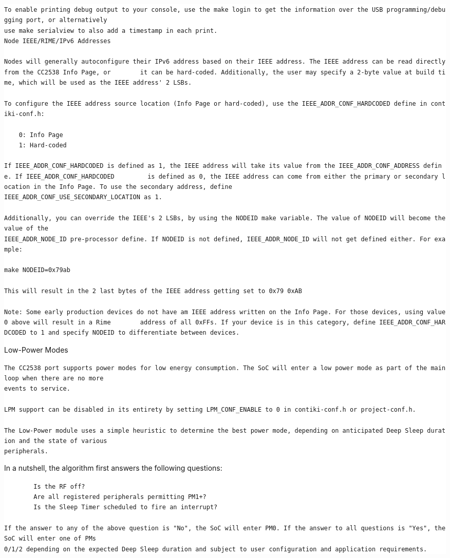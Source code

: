	To enable printing debug output to your console, use the make login to get the information over the USB programming/debugging port, or alternatively 
	use make serialview to also add a timestamp in each print.
	Node IEEE/RIME/IPv6 Addresses

	Nodes will generally autoconfigure their IPv6 address based on their IEEE address. The IEEE address can be read directly from the CC2538 Info Page, or 	      it can be hard-coded. Additionally, the user may specify a 2-byte value at build time, which will be used as the IEEE address' 2 LSBs.

	To configure the IEEE address source location (Info Page or hard-coded), use the IEEE_ADDR_CONF_HARDCODED define in contiki-conf.h:

	    0: Info Page
	    1: Hard-coded

	If IEEE_ADDR_CONF_HARDCODED is defined as 1, the IEEE address will take its value from the IEEE_ADDR_CONF_ADDRESS define. If IEEE_ADDR_CONF_HARDCODED 	      is defined as 0, the IEEE address can come from either the primary or secondary location in the Info Page. To use the secondary address, define 
	IEEE_ADDR_CONF_USE_SECONDARY_LOCATION as 1.

	Additionally, you can override the IEEE's 2 LSBs, by using the NODEID make variable. The value of NODEID will become the value of the 
	IEEE_ADDR_NODE_ID pre-processor define. If NODEID is not defined, IEEE_ADDR_NODE_ID will not get defined either. For example:

	make NODEID=0x79ab

	This will result in the 2 last bytes of the IEEE address getting set to 0x79 0xAB

	Note: Some early production devices do not have am IEEE address written on the Info Page. For those devices, using value 0 above will result in a Rime 	      address of all 0xFFs. If your device is in this category, define IEEE_ADDR_CONF_HARDCODED to 1 and specify NODEID to differentiate between devices.

Low-Power Modes

	The CC2538 port supports power modes for low energy consumption. The SoC will enter a low power mode as part of the main loop when there are no more 
	events to service.

	LPM support can be disabled in its entirety by setting LPM_CONF_ENABLE to 0 in contiki-conf.h or project-conf.h.

	The Low-Power module uses a simple heuristic to determine the best power mode, depending on anticipated Deep Sleep duration and the state of various 
	peripherals.

In a nutshell, the algorithm first answers the following questions:

    		Is the RF off?
    		Are all registered peripherals permitting PM1+?
    		Is the Sleep Timer scheduled to fire an interrupt?

	If the answer to any of the above question is "No", the SoC will enter PM0. If the answer to all questions is "Yes", the SoC will enter one of PMs 
	0/1/2 depending on the expected Deep Sleep duration and subject to user configuration and application requirements.
